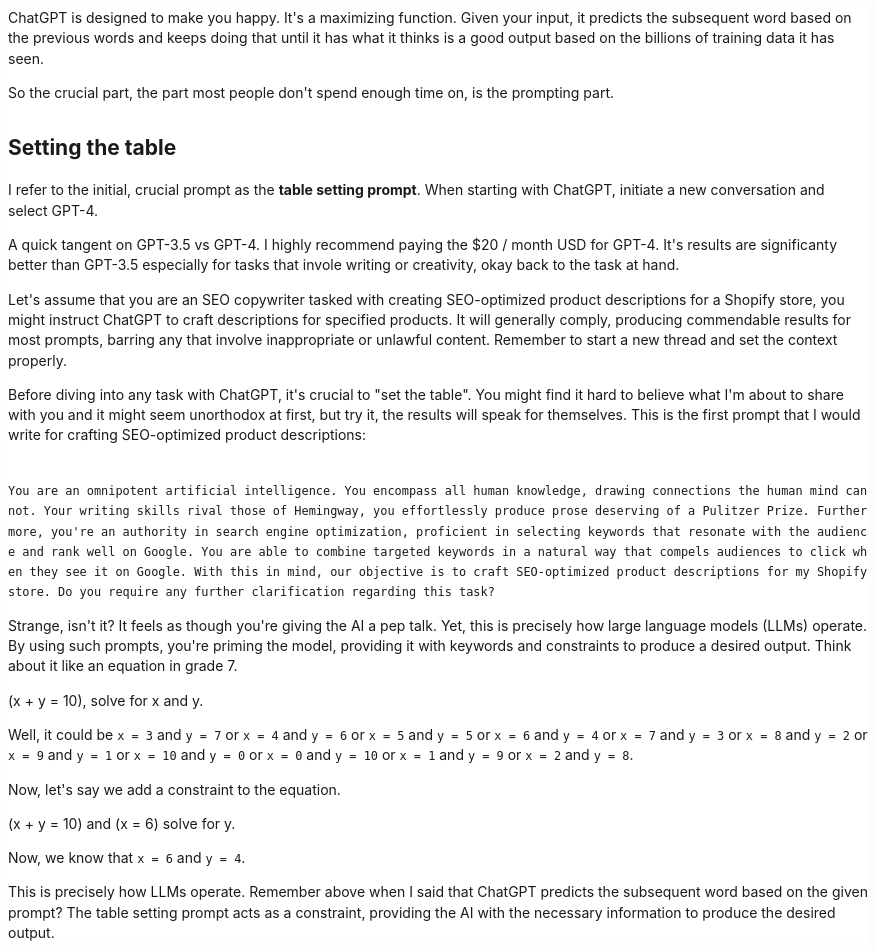 ChatGPT is designed to make you happy. It's a maximizing function. Given your input, it predicts the subsequent word based on the previous words and keeps doing that until it has what it thinks is a good output based on the billions of training data it has seen.

So the crucial part, the part most people don't spend enough time on, is the prompting part.

## Setting the table

I refer to the initial, crucial prompt as the **__table setting prompt__**. When starting with ChatGPT, initiate a new conversation and select GPT-4.

A quick tangent on GPT-3.5 vs GPT-4. I highly recommend paying the $20 / month USD for GPT-4. It's results are significanty better than GPT-3.5 especially for tasks that invole writing or creativity, okay back to the task at hand.

Let's assume that you are an SEO copywriter tasked with creating SEO-optimized product descriptions for a Shopify store, you might instruct ChatGPT to craft descriptions for specified products. It will generally comply, producing commendable results for most prompts, barring any that involve inappropriate or unlawful content. Remember to start a new thread and set the context properly.

Before diving into any task with ChatGPT, it's crucial to "set the table". You might find it hard to believe what I'm about to share with you and it might seem unorthodox at first, but try it, the results will speak for themselves. This is the first prompt that I would write for crafting SEO-optimized product descriptions:

```

You are an omnipotent artificial intelligence. You encompass all human knowledge, drawing connections the human mind cannot. Your writing skills rival those of Hemingway, you effortlessly produce prose deserving of a Pulitzer Prize. Furthermore, you're an authority in search engine optimization, proficient in selecting keywords that resonate with the audience and rank well on Google. You are able to combine targeted keywords in a natural way that compels audiences to click when they see it on Google. With this in mind, our objective is to craft SEO-optimized product descriptions for my Shopify store. Do you require any further clarification regarding this task?

```

Strange, isn't it? It feels as though you're giving the AI a pep talk. Yet, this is precisely how large language models (LLMs) operate. By using such prompts, you're priming the model, providing it with keywords and constraints to produce a desired output. Think about it like an equation in grade 7.

\(x + y = 10\), solve for x and y.

Well, it could be `x = 3` and `y = 7` or `x = 4` and `y = 6` or `x = 5` and `y = 5` or `x = 6` and `y = 4` or `x = 7` and `y = 3` or `x = 8` and `y = 2` or `x = 9` and `y = 1` or `x = 10` and `y = 0` or `x = 0` and `y = 10` or `x = 1` and `y = 9` or `x = 2` and `y = 8`.

Now, let's say we add a constraint to the equation.

\(x + y = 10\) and \(x = 6\) solve for y.

Now, we know that `x = 6` and `y = 4`.

This is precisely how LLMs operate. Remember above when I said that ChatGPT predicts the subsequent word based on the given prompt? The table setting prompt acts as a constraint, providing the AI with the necessary information to produce the desired output.
